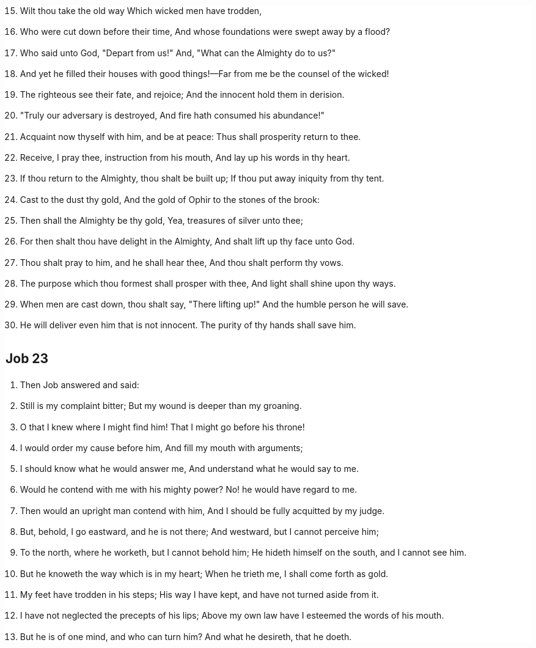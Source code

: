 15. Wilt thou take the old way Which wicked men have trodden,

16. Who were cut down before their time, And whose foundations were swept away by a flood?

17. Who said unto God, "Depart from us!" And, "What can the Almighty do to us?"

18. And yet he filled their houses with good things!—Far from me be the counsel of the wicked!

19. The righteous see their fate, and rejoice; And the innocent hold them in derision.

20. "Truly our adversary is destroyed, And fire hath consumed his abundance!"

21. Acquaint now thyself with him, and be at peace: Thus shall prosperity return to thee.

22. Receive, I pray thee, instruction from his mouth, And lay up his words in thy heart.

23. If thou return to the Almighty, thou shalt be built up; If thou put away iniquity from thy tent.

24. Cast to the dust thy gold, And the gold of Ophir to the stones of the brook:

25. Then shall the Almighty be thy gold, Yea, treasures of silver unto thee;

26. For then shalt thou have delight in the Almighty, And shalt lift up thy face unto God.

27. Thou shalt pray to him, and he shall hear thee, And thou shalt perform thy vows.

28. The purpose which thou formest shall prosper with thee, And light shall shine upon thy ways.

29. When men are cast down, thou shalt say, "There lifting up!" And the humble person he will save.

30. He will deliver even him that is not innocent. The purity of thy hands shall save him.

## Job 23

1. Then Job answered and said:

2. Still is my complaint bitter; But my wound is deeper than my groaning.

3. O that I knew where I might find him! That I might go before his throne!

4. I would order my cause before him, And fill my mouth with arguments;

5. I should know what he would answer me, And understand what he would say to me.

6. Would he contend with me with his mighty power? No! he would have regard to me.

7. Then would an upright man contend with him, And I should be fully acquitted by my judge.

8. But, behold, I go eastward, and he is not there; And westward, but I cannot perceive him;

9. To the north, where he worketh, but I cannot behold him; He hideth himself on the south, and I cannot see him.

10. But he knoweth the way which is in my heart; When he trieth me, I shall come forth as gold.

11. My feet have trodden in his steps; His way I have kept, and have not turned aside from it.

12. I have not neglected the precepts of his lips; Above my own law have I esteemed the words of his mouth.

13. But he is of one mind, and who can turn him? And what he desireth, that he doeth.
